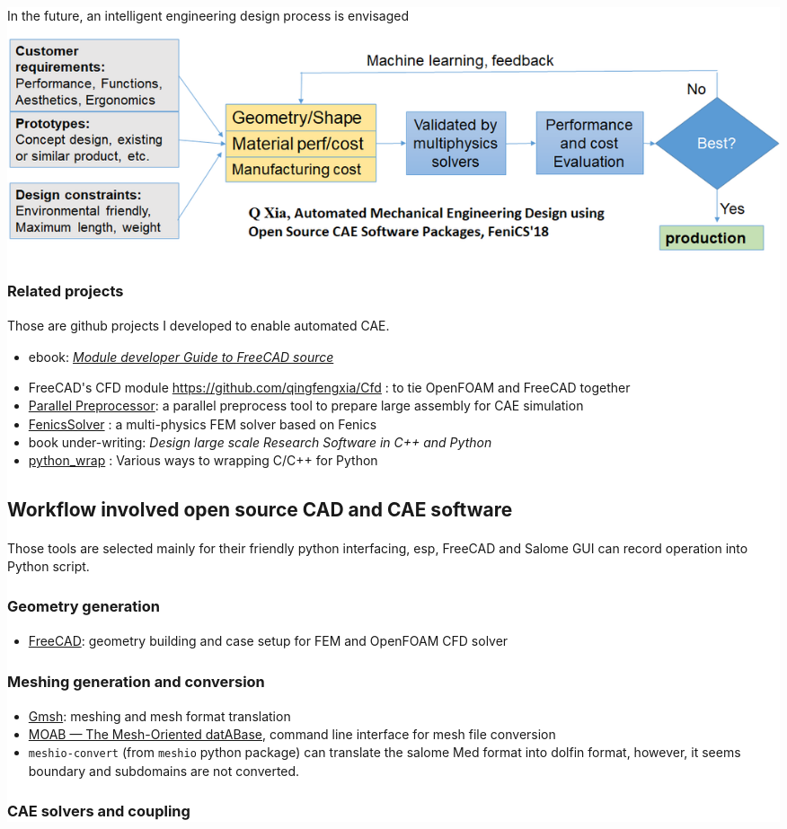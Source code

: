 In the future, an intelligent engineering design process is envisaged

![intelligent_engineering_design](images/intelligent_engineering_design.png)



### Related projects

Those are github projects I developed to enable automated CAE.

+ ebook:  [*Module developer Guide to FreeCAD source*](https://github.com/qingfengxia/FreeCAD_Mod_Dev_Guide)

- FreeCAD's CFD module  <https://github.com/qingfengxia/Cfd> : to tie OpenFOAM and FreeCAD together
- [Parallel Preprocessor](https://github.com/ukaea/parallel-preprocessor):  a parallel preprocess tool to prepare large assembly for CAE simulation
- [FenicsSolver](https://github.com/qingfengxia/FenicsSolver) : a multi-physics FEM solver based on Fenics
- book under-writing: *Design large scale Research Software in C++ and Python*
- [python_wrap](https://github.com/qingfengxia/python_wrap) : Various ways to wrapping C/C++ for Python

## Workflow involved open source CAD and CAE software

Those tools are selected mainly for their friendly python interfacing, esp, FreeCAD and Salome GUI can record operation into Python script. 

### Geometry generation

+ [FreeCAD](https://www.freecadweb.org): geometry building and case setup for FEM and OpenFOAM CFD solver

### Meshing generation and conversion

+ [Gmsh](http://gmsh.info/): meshing and mesh format translation
+ [MOAB — The Mesh-Oriented datABase](https://press3.mcs.anl.gov/sigma/moab-library/), command line interface for mesh file conversion
+ `meshio-convert` (from `meshio` python package) can translate the salome Med format into dolfin format, however, it seems boundary and subdomains are not converted. 

### CAE solvers and coupling
